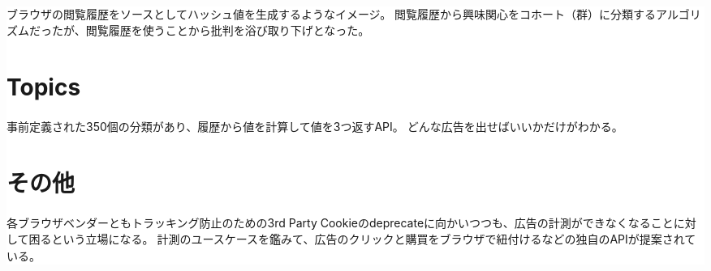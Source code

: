 ブラウザの閲覧履歴をソースとしてハッシュ値を生成するようなイメージ。
閲覧履歴から興味関心をコホート（群）に分類するアルゴリズムだったが、閲覧履歴を使うことから批判を浴び取り下げとなった。

# Topics

事前定義された350個の分類があり、履歴から値を計算して値を3つ返すAPI。
どんな広告を出せばいいかだけがわかる。

# その他

各ブラウザベンダーともトラッキング防止のための3rd Party Cookieのdeprecateに向かいつつも、広告の計測ができなくなることに対して困るという立場になる。
計測のユースケースを鑑みて、広告のクリックと購買をブラウザで紐付けるなどの独自のAPIが提案されている。
